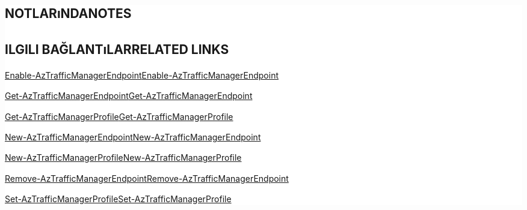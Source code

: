 ## <span data-ttu-id="fb42a-155">NOTLARıNDA</span><span class="sxs-lookup"><span data-stu-id="fb42a-155">NOTES</span></span>

## <span data-ttu-id="fb42a-156">ILGILI BAĞLANTıLAR</span><span class="sxs-lookup"><span data-stu-id="fb42a-156">RELATED LINKS</span></span>

[<span data-ttu-id="fb42a-157">Enable-AzTrafficManagerEndpoint</span><span class="sxs-lookup"><span data-stu-id="fb42a-157">Enable-AzTrafficManagerEndpoint</span></span>](./Enable-AzTrafficManagerEndpoint.md)

[<span data-ttu-id="fb42a-158">Get-AzTrafficManagerEndpoint</span><span class="sxs-lookup"><span data-stu-id="fb42a-158">Get-AzTrafficManagerEndpoint</span></span>](./Get-AzTrafficManagerEndpoint.md)

[<span data-ttu-id="fb42a-159">Get-AzTrafficManagerProfile</span><span class="sxs-lookup"><span data-stu-id="fb42a-159">Get-AzTrafficManagerProfile</span></span>](./Get-AzTrafficManagerProfile.md)

[<span data-ttu-id="fb42a-160">New-AzTrafficManagerEndpoint</span><span class="sxs-lookup"><span data-stu-id="fb42a-160">New-AzTrafficManagerEndpoint</span></span>](./New-AzTrafficManagerEndpoint.md)

[<span data-ttu-id="fb42a-161">New-AzTrafficManagerProfile</span><span class="sxs-lookup"><span data-stu-id="fb42a-161">New-AzTrafficManagerProfile</span></span>](./New-AzTrafficManagerProfile.md)

[<span data-ttu-id="fb42a-162">Remove-AzTrafficManagerEndpoint</span><span class="sxs-lookup"><span data-stu-id="fb42a-162">Remove-AzTrafficManagerEndpoint</span></span>](./Remove-AzTrafficManagerEndpoint.md)

[<span data-ttu-id="fb42a-163">Set-AzTrafficManagerProfile</span><span class="sxs-lookup"><span data-stu-id="fb42a-163">Set-AzTrafficManagerProfile</span></span>](./Set-AzTrafficManagerProfile.md)


